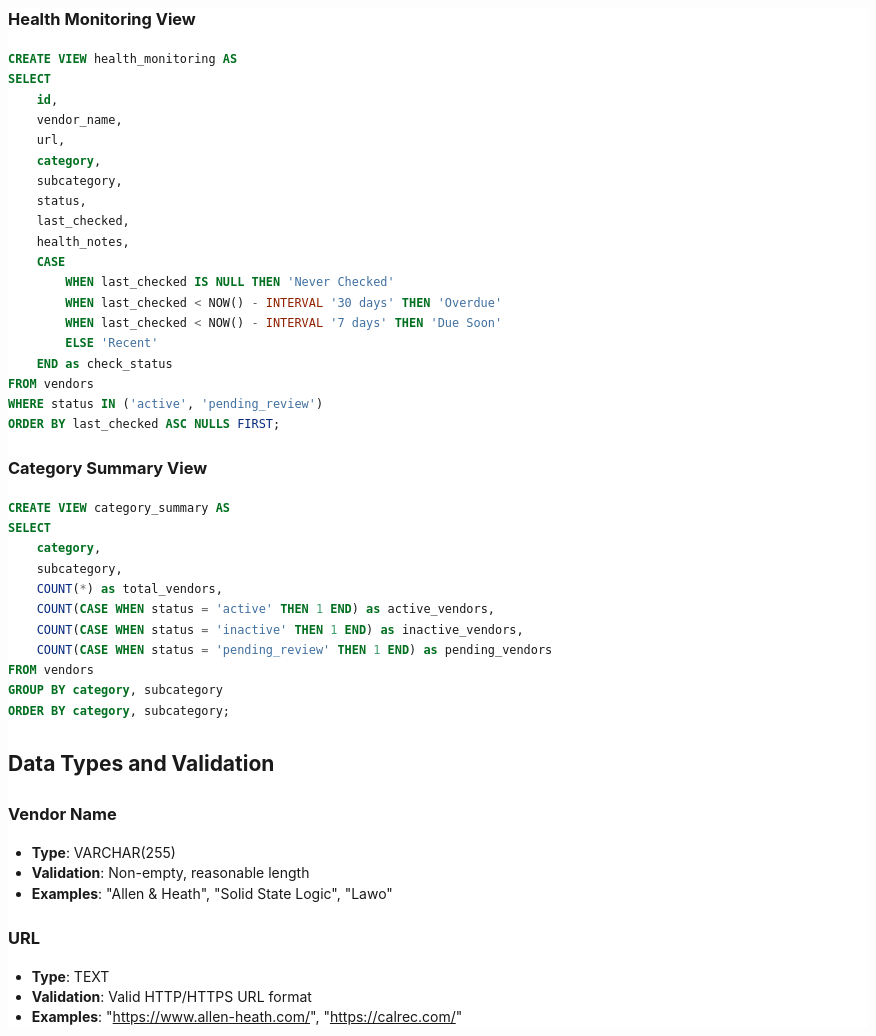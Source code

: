 
### Health Monitoring View
```sql
CREATE VIEW health_monitoring AS
SELECT
    id,
    vendor_name,
    url,
    category,
    subcategory,
    status,
    last_checked,
    health_notes,
    CASE
        WHEN last_checked IS NULL THEN 'Never Checked'
        WHEN last_checked < NOW() - INTERVAL '30 days' THEN 'Overdue'
        WHEN last_checked < NOW() - INTERVAL '7 days' THEN 'Due Soon'
        ELSE 'Recent'
    END as check_status
FROM vendors
WHERE status IN ('active', 'pending_review')
ORDER BY last_checked ASC NULLS FIRST;
```

### Category Summary View
```sql
CREATE VIEW category_summary AS
SELECT
    category,
    subcategory,
    COUNT(*) as total_vendors,
    COUNT(CASE WHEN status = 'active' THEN 1 END) as active_vendors,
    COUNT(CASE WHEN status = 'inactive' THEN 1 END) as inactive_vendors,
    COUNT(CASE WHEN status = 'pending_review' THEN 1 END) as pending_vendors
FROM vendors
GROUP BY category, subcategory
ORDER BY category, subcategory;
```

## Data Types and Validation

### Vendor Name
- **Type**: VARCHAR(255)
- **Validation**: Non-empty, reasonable length
- **Examples**: "Allen & Heath", "Solid State Logic", "Lawo"

### URL
- **Type**: TEXT
- **Validation**: Valid HTTP/HTTPS URL format
- **Examples**: "https://www.allen-heath.com/", "https://calrec.com/"
